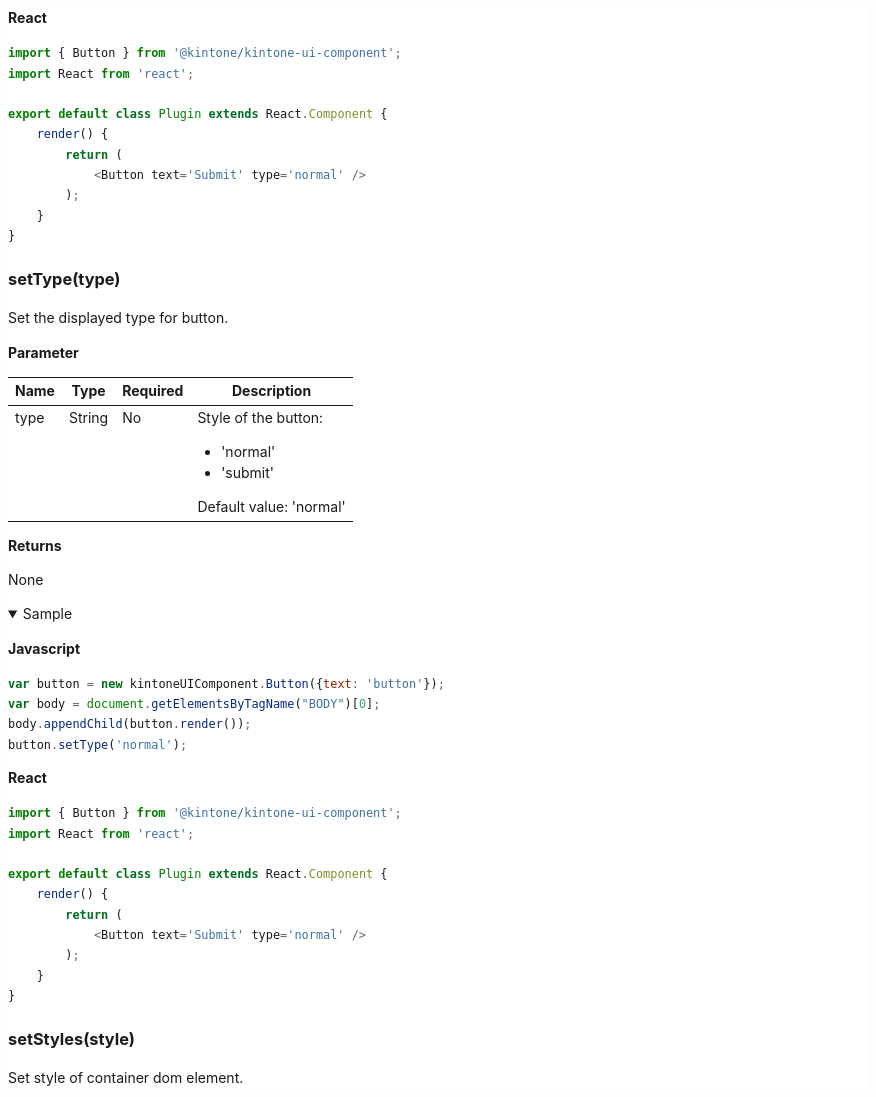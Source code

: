 **React**
```javascript
import { Button } from '@kintone/kintone-ui-component';
import React from 'react';
 
export default class Plugin extends React.Component {
    render() {
        return (
            <Button text='Submit' type='normal' />
        );
    }
}
```
</details>

### setType(type)
Set the displayed type for button.

**Parameter**

| Name| Type| Required| Description |
| --- | --- | --- | --- |
|type|String|No|Style of the button:<ul><li> 'normal' </li><li> 'submit' </li></ul> Default value: 'normal'|

**Returns**

None

<details class="tab-container" open>
<Summary>Sample</Summary>

**Javascript**
```javascript
var button = new kintoneUIComponent.Button({text: 'button'});
var body = document.getElementsByTagName("BODY")[0];
body.appendChild(button.render());
button.setType('normal');
```

**React**
```javascript
import { Button } from '@kintone/kintone-ui-component';
import React from 'react';
 
export default class Plugin extends React.Component {
    render() {
        return (
            <Button text='Submit' type='normal' />
        );
    }
}
```
</details>

### setStyles(style)
Set style of container dom element.
